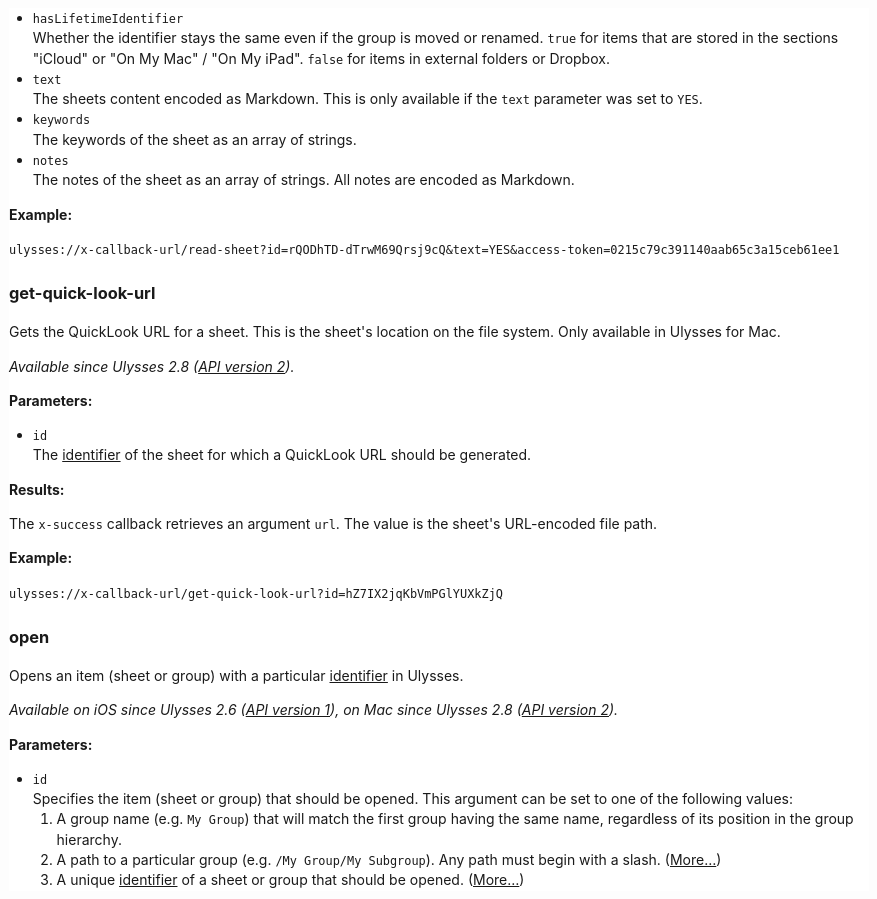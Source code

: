 - `hasLifetimeIdentifier`  
  Whether the identifier stays the same even if the group is moved or renamed. `true` for items that are stored in the sections "iCloud" or "On My Mac" / "On My iPad". `false` for items in external folders or Dropbox.
- `text`  
  The sheets content encoded as Markdown. This is only available if the `text` parameter was set to `YES`.
- `keywords`  
  The keywords of the sheet as an array of strings.
- `notes`  
  The notes of the sheet as an array of strings. All notes are encoded as Markdown.

**Example:**

	ulysses://x-callback-url/read-sheet?id=rQODhTD-dTrwM69Qrsj9cQ&text=YES&access-token=0215c79c391140aab65c3a15ceb61ee1

<a id="get-quick-look-url"></a>

### get-quick-look-url
Gets the QuickLook URL for a sheet. This is the sheet's location on the file system. Only available in Ulysses for Mac.

<span class="availability-version">*Available since Ulysses 2.8 ([API version 2](#api-versions)).*</span>

**Parameters:**

- `id`  
  The [identifier](#identifier) of the sheet for which a QuickLook URL should be generated.

**Results:**

The `x-success` callback retrieves an argument `url`. The value is the sheet's URL-encoded file path.

**Example:**

	ulysses://x-callback-url/get-quick-look-url?id=hZ7IX2jqKbVmPGlYUXkZjQ

<a id="open"></a>

### open
Opens an item (sheet or group) with a particular [identifier](#identifier) in Ulysses.

<span class="availability-version">*Available on iOS since Ulysses 2.6 ([API version 1](#api-versions)), on Mac since Ulysses 2.8 ([API version 2](#api-versions)).*</span>

**Parameters:**

-   `id`  
        Specifies the item (sheet or group) that should be opened. This argument can be set to one of the following values:
    1. A group name (e.g. `My Group`) that will match the first group having the same name, regardless of its position in the group hierarchy.
    2. A path to a particular group (e.g. `/My Group/My Subgroup`). Any path must begin with a slash. ([More…](#paths))
    3. A unique [identifier](#identifier) of a sheet or group that should be opened. ([More…](#identifier))
